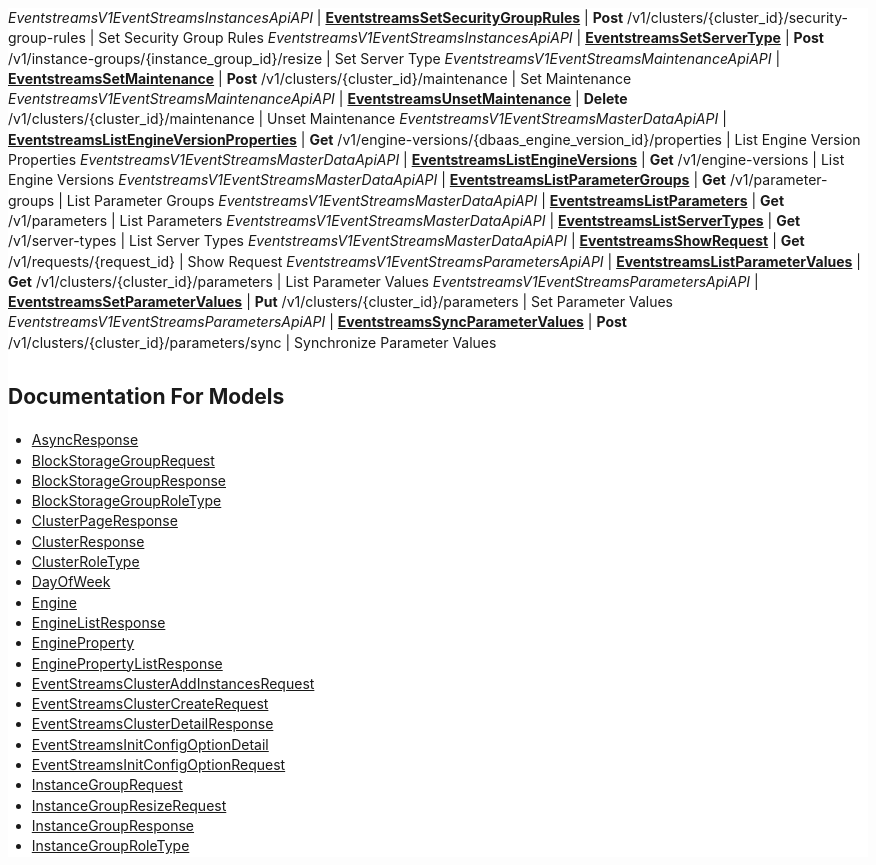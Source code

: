 *EventstreamsV1EventStreamsInstancesApiAPI* | [**EventstreamsSetSecurityGroupRules**](docs/EventstreamsV1EventStreamsInstancesApiAPI.md#eventstreamssetsecuritygrouprules) | **Post** /v1/clusters/{cluster_id}/security-group-rules | Set Security Group Rules
*EventstreamsV1EventStreamsInstancesApiAPI* | [**EventstreamsSetServerType**](docs/EventstreamsV1EventStreamsInstancesApiAPI.md#eventstreamssetservertype) | **Post** /v1/instance-groups/{instance_group_id}/resize | Set Server Type
*EventstreamsV1EventStreamsMaintenanceApiAPI* | [**EventstreamsSetMaintenance**](docs/EventstreamsV1EventStreamsMaintenanceApiAPI.md#eventstreamssetmaintenance) | **Post** /v1/clusters/{cluster_id}/maintenance | Set Maintenance
*EventstreamsV1EventStreamsMaintenanceApiAPI* | [**EventstreamsUnsetMaintenance**](docs/EventstreamsV1EventStreamsMaintenanceApiAPI.md#eventstreamsunsetmaintenance) | **Delete** /v1/clusters/{cluster_id}/maintenance | Unset Maintenance
*EventstreamsV1EventStreamsMasterDataApiAPI* | [**EventstreamsListEngineVersionProperties**](docs/EventstreamsV1EventStreamsMasterDataApiAPI.md#eventstreamslistengineversionproperties) | **Get** /v1/engine-versions/{dbaas_engine_version_id}/properties | List Engine Version Properties
*EventstreamsV1EventStreamsMasterDataApiAPI* | [**EventstreamsListEngineVersions**](docs/EventstreamsV1EventStreamsMasterDataApiAPI.md#eventstreamslistengineversions) | **Get** /v1/engine-versions | List Engine Versions
*EventstreamsV1EventStreamsMasterDataApiAPI* | [**EventstreamsListParameterGroups**](docs/EventstreamsV1EventStreamsMasterDataApiAPI.md#eventstreamslistparametergroups) | **Get** /v1/parameter-groups | List Parameter Groups
*EventstreamsV1EventStreamsMasterDataApiAPI* | [**EventstreamsListParameters**](docs/EventstreamsV1EventStreamsMasterDataApiAPI.md#eventstreamslistparameters) | **Get** /v1/parameters | List Parameters
*EventstreamsV1EventStreamsMasterDataApiAPI* | [**EventstreamsListServerTypes**](docs/EventstreamsV1EventStreamsMasterDataApiAPI.md#eventstreamslistservertypes) | **Get** /v1/server-types | List Server Types
*EventstreamsV1EventStreamsMasterDataApiAPI* | [**EventstreamsShowRequest**](docs/EventstreamsV1EventStreamsMasterDataApiAPI.md#eventstreamsshowrequest) | **Get** /v1/requests/{request_id} | Show Request
*EventstreamsV1EventStreamsParametersApiAPI* | [**EventstreamsListParameterValues**](docs/EventstreamsV1EventStreamsParametersApiAPI.md#eventstreamslistparametervalues) | **Get** /v1/clusters/{cluster_id}/parameters | List Parameter Values
*EventstreamsV1EventStreamsParametersApiAPI* | [**EventstreamsSetParameterValues**](docs/EventstreamsV1EventStreamsParametersApiAPI.md#eventstreamssetparametervalues) | **Put** /v1/clusters/{cluster_id}/parameters | Set Parameter Values
*EventstreamsV1EventStreamsParametersApiAPI* | [**EventstreamsSyncParameterValues**](docs/EventstreamsV1EventStreamsParametersApiAPI.md#eventstreamssyncparametervalues) | **Post** /v1/clusters/{cluster_id}/parameters/sync | Synchronize Parameter Values


## Documentation For Models

 - [AsyncResponse](docs/AsyncResponse.md)
 - [BlockStorageGroupRequest](docs/BlockStorageGroupRequest.md)
 - [BlockStorageGroupResponse](docs/BlockStorageGroupResponse.md)
 - [BlockStorageGroupRoleType](docs/BlockStorageGroupRoleType.md)
 - [ClusterPageResponse](docs/ClusterPageResponse.md)
 - [ClusterResponse](docs/ClusterResponse.md)
 - [ClusterRoleType](docs/ClusterRoleType.md)
 - [DayOfWeek](docs/DayOfWeek.md)
 - [Engine](docs/Engine.md)
 - [EngineListResponse](docs/EngineListResponse.md)
 - [EngineProperty](docs/EngineProperty.md)
 - [EnginePropertyListResponse](docs/EnginePropertyListResponse.md)
 - [EventStreamsClusterAddInstancesRequest](docs/EventStreamsClusterAddInstancesRequest.md)
 - [EventStreamsClusterCreateRequest](docs/EventStreamsClusterCreateRequest.md)
 - [EventStreamsClusterDetailResponse](docs/EventStreamsClusterDetailResponse.md)
 - [EventStreamsInitConfigOptionDetail](docs/EventStreamsInitConfigOptionDetail.md)
 - [EventStreamsInitConfigOptionRequest](docs/EventStreamsInitConfigOptionRequest.md)
 - [InstanceGroupRequest](docs/InstanceGroupRequest.md)
 - [InstanceGroupResizeRequest](docs/InstanceGroupResizeRequest.md)
 - [InstanceGroupResponse](docs/InstanceGroupResponse.md)
 - [InstanceGroupRoleType](docs/InstanceGroupRoleType.md)